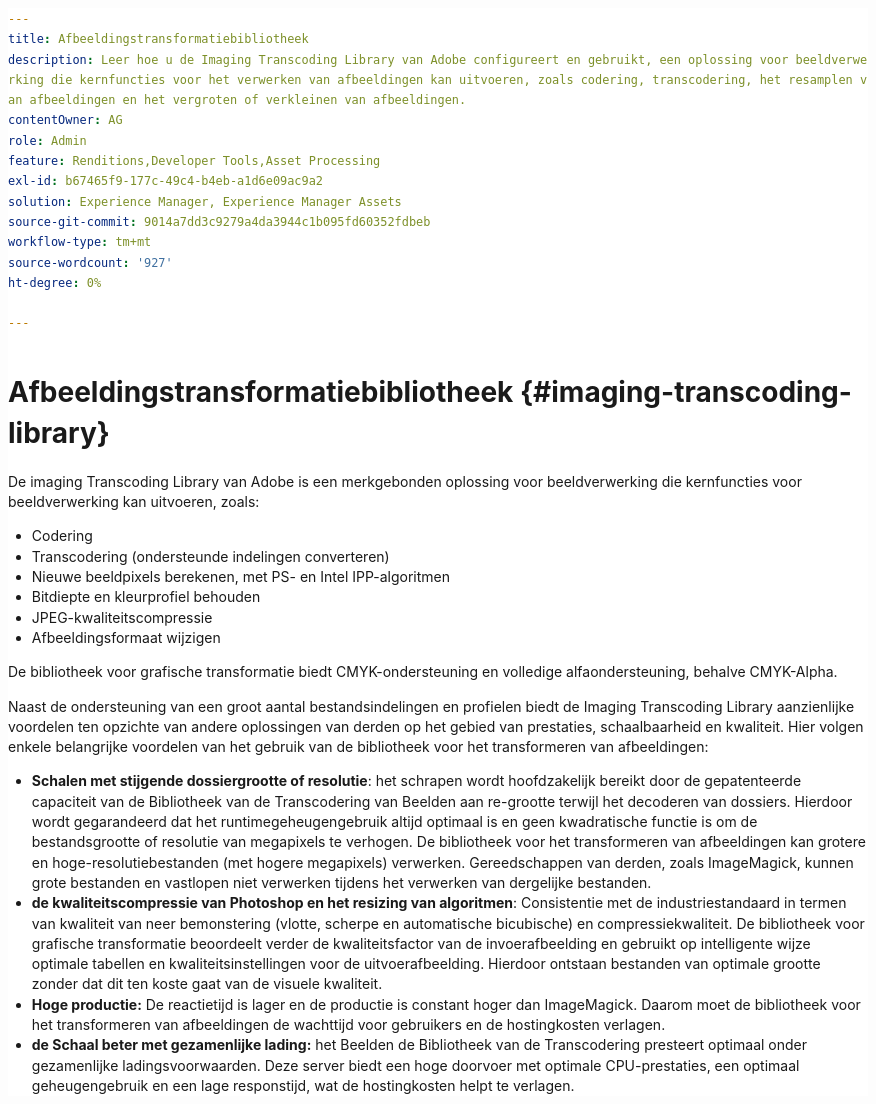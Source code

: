 ```yaml
---
title: Afbeeldingstransformatiebibliotheek
description: Leer hoe u de Imaging Transcoding Library van Adobe configureert en gebruikt, een oplossing voor beeldverwerking die kernfuncties voor het verwerken van afbeeldingen kan uitvoeren, zoals codering, transcodering, het resamplen van afbeeldingen en het vergroten of verkleinen van afbeeldingen.
contentOwner: AG
role: Admin
feature: Renditions,Developer Tools,Asset Processing
exl-id: b67465f9-177c-49c4-b4eb-a1d6e09ac9a2
solution: Experience Manager, Experience Manager Assets
source-git-commit: 9014a7dd3c9279a4da3944c1b095fd60352fdbeb
workflow-type: tm+mt
source-wordcount: '927'
ht-degree: 0%

---
```


# Afbeeldingstransformatiebibliotheek {#imaging-transcoding-library}

De imaging Transcoding Library van Adobe is een merkgebonden oplossing voor beeldverwerking die kernfuncties voor beeldverwerking kan uitvoeren, zoals:

* Codering
* Transcodering (ondersteunde indelingen converteren)
* Nieuwe beeldpixels berekenen, met PS- en Intel IPP-algoritmen
* Bitdiepte en kleurprofiel behouden
* JPEG-kwaliteitscompressie
* Afbeeldingsformaat wijzigen

De bibliotheek voor grafische transformatie biedt CMYK-ondersteuning en volledige alfaondersteuning, behalve CMYK-Alpha.

Naast de ondersteuning van een groot aantal bestandsindelingen en profielen biedt de Imaging Transcoding Library aanzienlijke voordelen ten opzichte van andere oplossingen van derden op het gebied van prestaties, schaalbaarheid en kwaliteit. Hier volgen enkele belangrijke voordelen van het gebruik van de bibliotheek voor het transformeren van afbeeldingen:

* **Schalen met stijgende dossiergrootte of resolutie**: het schrapen wordt hoofdzakelijk bereikt door de gepatenteerde capaciteit van de Bibliotheek van de Transcodering van Beelden aan re-grootte terwijl het decoderen van dossiers. Hierdoor wordt gegarandeerd dat het runtimegeheugengebruik altijd optimaal is en geen kwadratische functie is om de bestandsgrootte of resolutie van megapixels te verhogen. De bibliotheek voor het transformeren van afbeeldingen kan grotere en hoge-resolutiebestanden (met hogere megapixels) verwerken. Gereedschappen van derden, zoals ImageMagick, kunnen grote bestanden en vastlopen niet verwerken tijdens het verwerken van dergelijke bestanden.
* **de kwaliteitscompressie van Photoshop en het resizing van algoritmen**: Consistentie met de industriestandaard in termen van kwaliteit van neer bemonstering (vlotte, scherpe en automatische bicubische) en compressiekwaliteit. De bibliotheek voor grafische transformatie beoordeelt verder de kwaliteitsfactor van de invoerafbeelding en gebruikt op intelligente wijze optimale tabellen en kwaliteitsinstellingen voor de uitvoerafbeelding. Hierdoor ontstaan bestanden van optimale grootte zonder dat dit ten koste gaat van de visuele kwaliteit.
* **Hoge productie:** De reactietijd is lager en de productie is constant hoger dan ImageMagick. Daarom moet de bibliotheek voor het transformeren van afbeeldingen de wachttijd voor gebruikers en de hostingkosten verlagen.
* **de Schaal beter met gezamenlijke lading:** het Beelden de Bibliotheek van de Transcodering presteert optimaal onder gezamenlijke ladingsvoorwaarden. Deze server biedt een hoge doorvoer met optimale CPU-prestaties, een optimaal geheugengebruik en een lage responstijd, wat de hostingkosten helpt te verlagen.
